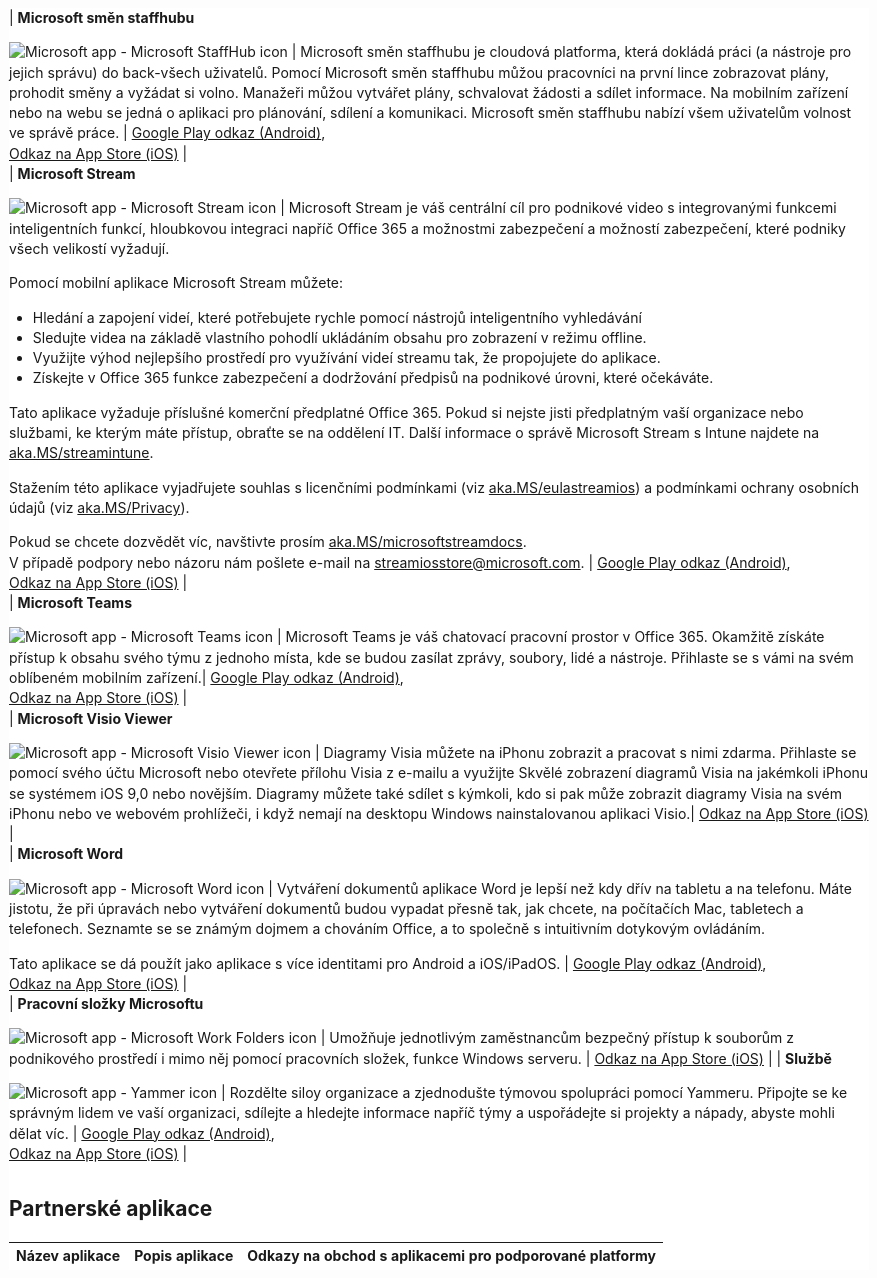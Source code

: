 | **Microsoft směn staffhubu**<p><img alt="Microsoft app - Microsoft StaffHub icon" src="./media/apps-supported-intune-apps/icon-m-microsoft-staffhub.png" width="100"> | Microsoft směn staffhubu je cloudová platforma, která dokládá práci (a nástroje pro jejich správu) do back-všech uživatelů. Pomocí Microsoft směn staffhubu můžou pracovníci na první lince zobrazovat plány, prohodit směny a vyžádat si volno. Manažeři můžou vytvářet plány, schvalovat žádosti a sdílet informace. Na mobilním zařízení nebo na webu se jedná o aplikaci pro plánování, sdílení a komunikaci. Microsoft směn staffhubu nabízí všem uživatelům volnost ve správě práce. | [Google Play odkaz (Android)](https://play.google.com/store/apps/details?id=ols.microsoft.com.shiftr),<br>[Odkaz na App Store (iOS)](https://itunes.apple.com/us/app/microsoft-staffhub/id1122181468?mt=8) |  
| **Microsoft Stream**<p><img alt="Microsoft app - Microsoft Stream icon" src="./media/apps-supported-intune-apps/icon-m-microsoft-stream.png" width="100"> | Microsoft Stream je váš centrální cíl pro podnikové video s integrovanými funkcemi inteligentních funkcí, hloubkovou integraci napříč Office 365 a možnostmi zabezpečení a možností zabezpečení, které podniky všech velikostí vyžadují.<p>Pomocí mobilní aplikace Microsoft Stream můžete:<ul><li>Hledání a zapojení videí, které potřebujete rychle pomocí nástrojů inteligentního vyhledávání</li><li>Sledujte videa na základě vlastního pohodlí ukládáním obsahu pro zobrazení v režimu offline.</li><li>Využijte výhod nejlepšího prostředí pro využívání videí streamu tak, že propojujete do aplikace.</li><li>Získejte v Office 365 funkce zabezpečení a dodržování předpisů na podnikové úrovni, které očekáváte.</li></ul><p>Tato aplikace vyžaduje příslušné komerční předplatné Office 365. Pokud si nejste jisti předplatným vaší organizace nebo službami, ke kterým máte přístup, obraťte se na oddělení IT. Další informace o správě Microsoft Stream s Intune najdete na [aka.MS/streamintune](https://aka.ms/streamintune).<p>Stažením této aplikace vyjadřujete souhlas s licenčními podmínkami (viz [aka.MS/eulastreamios](https://aka.ms/eulastreamios)) a podmínkami ochrany osobních údajů (viz [aka.MS/Privacy](https://aka.ms/privacy)).<p>Pokud se chcete dozvědět víc, navštivte prosím [aka.MS/microsoftstreamdocs](https://aka.ms/microsoftstreamdocs).<br>V případě podpory nebo názoru nám pošlete e-mail na streamiosstore@microsoft.com. | [Google Play odkaz (Android)](https://play.google.com/store/apps/details?id=com.microsoft.stream),<br>[Odkaz na App Store (iOS)](https://itunes.apple.com/us/app/microsoft-stream/id1401013624?mt=8) |  
| **Microsoft Teams**<p><img alt="Microsoft app - Microsoft Teams icon" src="./media/apps-supported-intune-apps/icon-m-microsoft-teams.png" width="100"> | Microsoft Teams je váš chatovací pracovní prostor v Office 365. Okamžitě získáte přístup k obsahu svého týmu z jednoho místa, kde se budou zasílat zprávy, soubory, lidé a nástroje. Přihlaste se s vámi na svém oblíbeném mobilním zařízení.| [Google Play odkaz (Android)](https://play.google.com/store/apps/details?id=com.microsoft.teams),<br>[Odkaz na App Store (iOS)](https://itunes.apple.com/us/app/microsoft-teams/id1113153706?mt=8) |  
| **Microsoft Visio Viewer**<p><img alt="Microsoft app - Microsoft Visio Viewer icon" src="./media/apps-supported-intune-apps/icon-m-microsoft-visio-viewer.png" width="100"> | Diagramy Visia můžete na iPhonu zobrazit a pracovat s nimi zdarma. Přihlaste se pomocí svého účtu Microsoft nebo otevřete přílohu Visia z e-mailu a využijte Skvělé zobrazení diagramů Visia na jakémkoli iPhonu se systémem iOS 9,0 nebo novějším. Diagramy můžete také sdílet s kýmkoli, kdo si pak může zobrazit diagramy Visia na svém iPhonu nebo ve webovém prohlížeči, i když nemají na desktopu Windows nainstalovanou aplikaci Visio.| [Odkaz na App Store (iOS)](https://itunes.apple.com/us/app/microsoft-visio-viewer-flowcharts-and-diagrams/id1139787983?mt=8) |  
| **Microsoft Word**<p><img alt="Microsoft app - Microsoft Word icon" src="./media/apps-supported-intune-apps/icon-m-microsoft-word.png" width="100"> | Vytváření dokumentů aplikace Word je lepší než kdy dřív na tabletu a na telefonu. Máte jistotu, že při úpravách nebo vytváření dokumentů budou vypadat přesně tak, jak chcete, na počítačích Mac, tabletech a telefonech. Seznamte se se známým dojmem a chováním Office, a to společně s intuitivním dotykovým ovládáním.<p><p>Tato aplikace se dá použít jako aplikace s více identitami pro Android a iOS/iPadOS. | [Google Play odkaz (Android)](https://play.google.com/store/apps/details?id=com.microsoft.office.word),<br>[Odkaz na App Store (iOS)](https://itunes.apple.com/us/app/microsoft-word/id586447913?mt=8) |  
| **Pracovní složky Microsoftu**<p><img alt="Microsoft app - Microsoft Work Folders icon" src="./media/apps-supported-intune-apps/icon-m-microsoft-work-folders.png" width="100"> | Umožňuje jednotlivým zaměstnancům bezpečný přístup k souborům z podnikového prostředí i mimo něj pomocí pracovních složek, funkce Windows serveru. | [Odkaz na App Store (iOS)](https://itunes.apple.com/us/app/work-folders/id950878067?mt=8) | 
| **Službě**<p><img alt="Microsoft app - Yammer icon" src="./media/apps-supported-intune-apps/icon-m-microsoft-yammer.png" width="100"> | Rozdělte siloy organizace a zjednodušte týmovou spolupráci pomocí Yammeru. Připojte se ke správným lidem ve vaší organizaci, sdílejte a hledejte informace napříč týmy a uspořádejte si projekty a nápady, abyste mohli dělat víc. | [Google Play odkaz (Android)](https://play.google.com/store/apps/details?id=com.yammer.v1),<br>[Odkaz na App Store (iOS)](https://itunes.apple.com/us/app/yammer/id289559439?mt=8) |  

## <a name="partner-apps"></a>Partnerské aplikace 

| Název aplikace | Popis aplikace | Odkazy na obchod s aplikacemi pro podporované platformy | 
|-------------------------------------------------|-------------------------|---------------------------------------------|